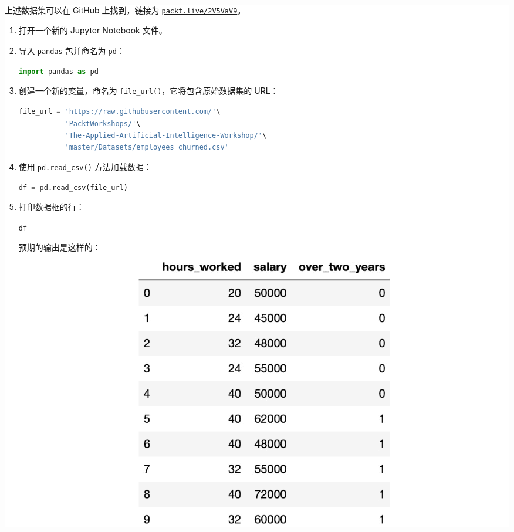上述数据集可以在 GitHub 上找到，链接为 [`packt.live/2V5VaV9`](https://packt.live/2V5VaV9)。

1.  打开一个新的 Jupyter Notebook 文件。

1.  导入 `pandas` 包并命名为 `pd`：

    ```py
    import pandas as pd
    ```

1.  创建一个新的变量，命名为 `file_url()`，它将包含原始数据集的 URL：

    ```py
    file_url = 'https://raw.githubusercontent.com/'\
               'PacktWorkshops/'\
               'The-Applied-Artificial-Intelligence-Workshop/'\
               'master/Datasets/employees_churned.csv'
    ```

1.  使用 `pd.read_csv()` 方法加载数据：

    ```py
    df = pd.read_csv(file_url)
    ```

1.  打印数据框的行：

    ```py
    df
    ```

    预期的输出是这样的：

    ![图 3.11：员工数据集的 DataFrame    ](img/B16060_03_11.jpg)
